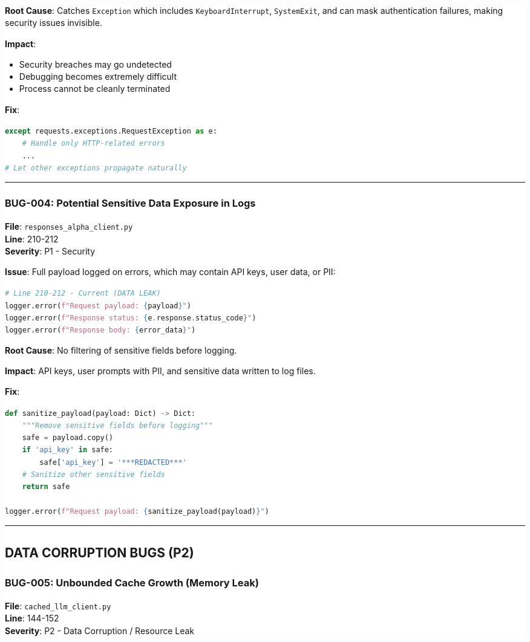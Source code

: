 **Root Cause**: Catches `Exception` which includes `KeyboardInterrupt`, `SystemExit`, and can mask authentication failures, making security issues invisible.

**Impact**: 
- Security breaches may go undetected
- Debugging becomes extremely difficult
- Process cannot be cleanly terminated

**Fix**:
```python
except requests.exceptions.RequestException as e:
    # Handle only HTTP-related errors
    ...
# Let other exceptions propagate naturally
```

---

### BUG-004: Potential Sensitive Data Exposure in Logs
**File**: `responses_alpha_client.py`  
**Line**: 210-212  
**Severity**: P1 - Security

**Issue**: Full payload logged on errors, which may contain API keys, user data, or PII:

```python
# Line 210-212 - Current (DATA LEAK)
logger.error(f"Request payload: {payload}")
logger.error(f"Response status: {e.response.status_code}")
logger.error(f"Response body: {error_data}")
```

**Root Cause**: No filtering of sensitive fields before logging.

**Impact**: API keys, user prompts with PII, and sensitive data written to log files.

**Fix**:
```python
def sanitize_payload(payload: Dict) -> Dict:
    """Remove sensitive fields before logging"""
    safe = payload.copy()
    if 'api_key' in safe:
        safe['api_key'] = '***REDACTED***'
    # Sanitize other sensitive fields
    return safe

logger.error(f"Request payload: {sanitize_payload(payload)}")
```

---

## DATA CORRUPTION BUGS (P2)

### BUG-005: Unbounded Cache Growth (Memory Leak)
**File**: `cached_llm_client.py`  
**Line**: 144-152  
**Severity**: P2 - Data Corruption / Resource Leak
